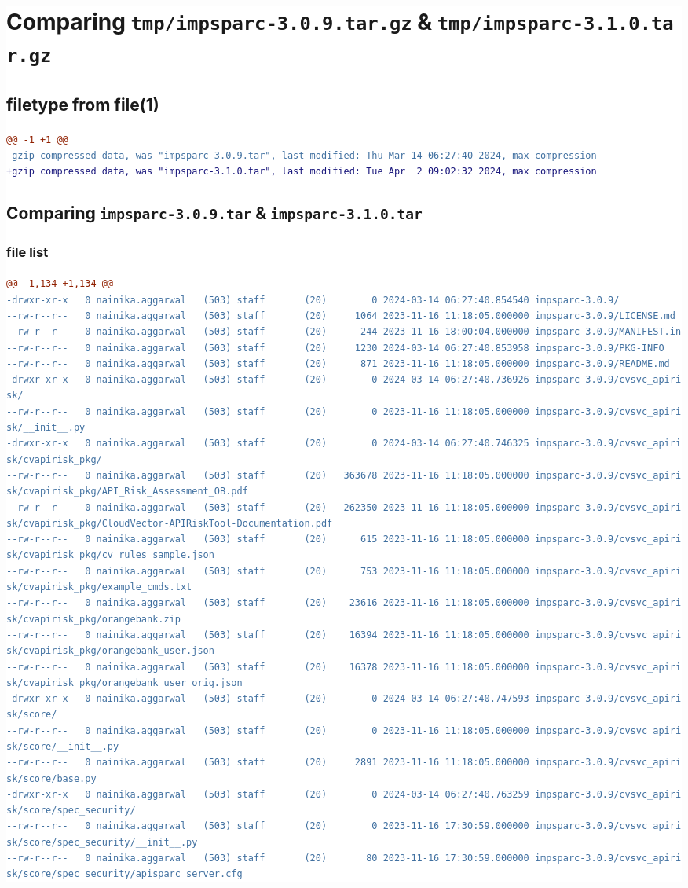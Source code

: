# Comparing `tmp/impsparc-3.0.9.tar.gz` & `tmp/impsparc-3.1.0.tar.gz`

## filetype from file(1)

```diff
@@ -1 +1 @@
-gzip compressed data, was "impsparc-3.0.9.tar", last modified: Thu Mar 14 06:27:40 2024, max compression
+gzip compressed data, was "impsparc-3.1.0.tar", last modified: Tue Apr  2 09:02:32 2024, max compression
```

## Comparing `impsparc-3.0.9.tar` & `impsparc-3.1.0.tar`

### file list

```diff
@@ -1,134 +1,134 @@
-drwxr-xr-x   0 nainika.aggarwal   (503) staff       (20)        0 2024-03-14 06:27:40.854540 impsparc-3.0.9/
--rw-r--r--   0 nainika.aggarwal   (503) staff       (20)     1064 2023-11-16 11:18:05.000000 impsparc-3.0.9/LICENSE.md
--rw-r--r--   0 nainika.aggarwal   (503) staff       (20)      244 2023-11-16 18:00:04.000000 impsparc-3.0.9/MANIFEST.in
--rw-r--r--   0 nainika.aggarwal   (503) staff       (20)     1230 2024-03-14 06:27:40.853958 impsparc-3.0.9/PKG-INFO
--rw-r--r--   0 nainika.aggarwal   (503) staff       (20)      871 2023-11-16 11:18:05.000000 impsparc-3.0.9/README.md
-drwxr-xr-x   0 nainika.aggarwal   (503) staff       (20)        0 2024-03-14 06:27:40.736926 impsparc-3.0.9/cvsvc_apirisk/
--rw-r--r--   0 nainika.aggarwal   (503) staff       (20)        0 2023-11-16 11:18:05.000000 impsparc-3.0.9/cvsvc_apirisk/__init__.py
-drwxr-xr-x   0 nainika.aggarwal   (503) staff       (20)        0 2024-03-14 06:27:40.746325 impsparc-3.0.9/cvsvc_apirisk/cvapirisk_pkg/
--rw-r--r--   0 nainika.aggarwal   (503) staff       (20)   363678 2023-11-16 11:18:05.000000 impsparc-3.0.9/cvsvc_apirisk/cvapirisk_pkg/API_Risk_Assessment_OB.pdf
--rw-r--r--   0 nainika.aggarwal   (503) staff       (20)   262350 2023-11-16 11:18:05.000000 impsparc-3.0.9/cvsvc_apirisk/cvapirisk_pkg/CloudVector-APIRiskTool-Documentation.pdf
--rw-r--r--   0 nainika.aggarwal   (503) staff       (20)      615 2023-11-16 11:18:05.000000 impsparc-3.0.9/cvsvc_apirisk/cvapirisk_pkg/cv_rules_sample.json
--rw-r--r--   0 nainika.aggarwal   (503) staff       (20)      753 2023-11-16 11:18:05.000000 impsparc-3.0.9/cvsvc_apirisk/cvapirisk_pkg/example_cmds.txt
--rw-r--r--   0 nainika.aggarwal   (503) staff       (20)    23616 2023-11-16 11:18:05.000000 impsparc-3.0.9/cvsvc_apirisk/cvapirisk_pkg/orangebank.zip
--rw-r--r--   0 nainika.aggarwal   (503) staff       (20)    16394 2023-11-16 11:18:05.000000 impsparc-3.0.9/cvsvc_apirisk/cvapirisk_pkg/orangebank_user.json
--rw-r--r--   0 nainika.aggarwal   (503) staff       (20)    16378 2023-11-16 11:18:05.000000 impsparc-3.0.9/cvsvc_apirisk/cvapirisk_pkg/orangebank_user_orig.json
-drwxr-xr-x   0 nainika.aggarwal   (503) staff       (20)        0 2024-03-14 06:27:40.747593 impsparc-3.0.9/cvsvc_apirisk/score/
--rw-r--r--   0 nainika.aggarwal   (503) staff       (20)        0 2023-11-16 11:18:05.000000 impsparc-3.0.9/cvsvc_apirisk/score/__init__.py
--rw-r--r--   0 nainika.aggarwal   (503) staff       (20)     2891 2023-11-16 11:18:05.000000 impsparc-3.0.9/cvsvc_apirisk/score/base.py
-drwxr-xr-x   0 nainika.aggarwal   (503) staff       (20)        0 2024-03-14 06:27:40.763259 impsparc-3.0.9/cvsvc_apirisk/score/spec_security/
--rw-r--r--   0 nainika.aggarwal   (503) staff       (20)        0 2023-11-16 17:30:59.000000 impsparc-3.0.9/cvsvc_apirisk/score/spec_security/__init__.py
--rw-r--r--   0 nainika.aggarwal   (503) staff       (20)       80 2023-11-16 17:30:59.000000 impsparc-3.0.9/cvsvc_apirisk/score/spec_security/apisparc_server.cfg
```